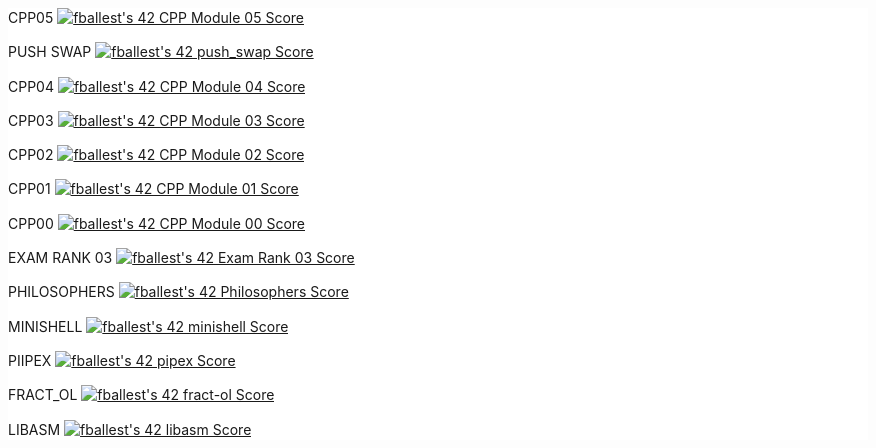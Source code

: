 CPP05
[![fballest's 42 CPP Module 05 Score](https://badge42.vercel.app/api/v2/cl45d74de005409l9l5r3ozl6/project/2524904)](https://github.com/JaeSeoKim/badge42)


PUSH SWAP
[![fballest's 42 push_swap Score](https://badge42.vercel.app/api/v2/cl45d74de005409l9l5r3ozl6/project/2138660)](https://github.com/JaeSeoKim/badge42)


CPP04
[![fballest's 42 CPP Module 04 Score](https://badge42.vercel.app/api/v2/cl45d74de005409l9l5r3ozl6/project/2520408)](https://github.com/JaeSeoKim/badge42)


CPP03
[![fballest's 42 CPP Module 03 Score](https://badge42.vercel.app/api/v2/cl45d74de005409l9l5r3ozl6/project/2519078)](https://github.com/JaeSeoKim/badge42)


CPP02
[![fballest's 42 CPP Module 02 Score](https://badge42.vercel.app/api/v2/cl45d74de005409l9l5r3ozl6/project/2513067)](https://github.com/JaeSeoKim/badge42)


CPP01
[![fballest's 42 CPP Module 01 Score](https://badge42.vercel.app/api/v2/cl45d74de005409l9l5r3ozl6/project/2511140)](https://github.com/JaeSeoKim/badge42)


CPP00
[![fballest's 42 CPP Module 00 Score](https://badge42.vercel.app/api/v2/cl45d74de005409l9l5r3ozl6/project/2504189)](https://github.com/JaeSeoKim/badge42)


EXAM RANK 03
[![fballest's 42 Exam Rank 03 Score](https://badge42.vercel.app/api/v2/cl45d74de005409l9l5r3ozl6/project/2439917)](https://github.com/JaeSeoKim/badge42)


PHILOSOPHERS
[![fballest's 42 Philosophers Score](https://badge42.vercel.app/api/v2/cl45d74de005409l9l5r3ozl6/project/2439916)](https://github.com/JaeSeoKim/badge42)


MINISHELL
[![fballest's 42 minishell Score](https://badge42.vercel.app/api/v2/cl45d74de005409l9l5r3ozl6/project/2108285)](https://github.com/JaeSeoKim/badge42)


PIIPEX
[![fballest's 42 pipex Score](https://badge42.vercel.app/api/v2/cl45d74de005409l9l5r3ozl6/project/2214341)](https://github.com/JaeSeoKim/badge42)


FRACT_OL
[![fballest's 42 fract-ol Score](https://badge42.vercel.app/api/v2/cl45d74de005409l9l5r3ozl6/project/2214342)](https://github.com/JaeSeoKim/badge42)


LIBASM
[![fballest's 42 libasm Score](https://badge42.vercel.app/api/v2/cl45d74de005409l9l5r3ozl6/project/2086078)](https://github.com/JaeSeoKim/badge42)
